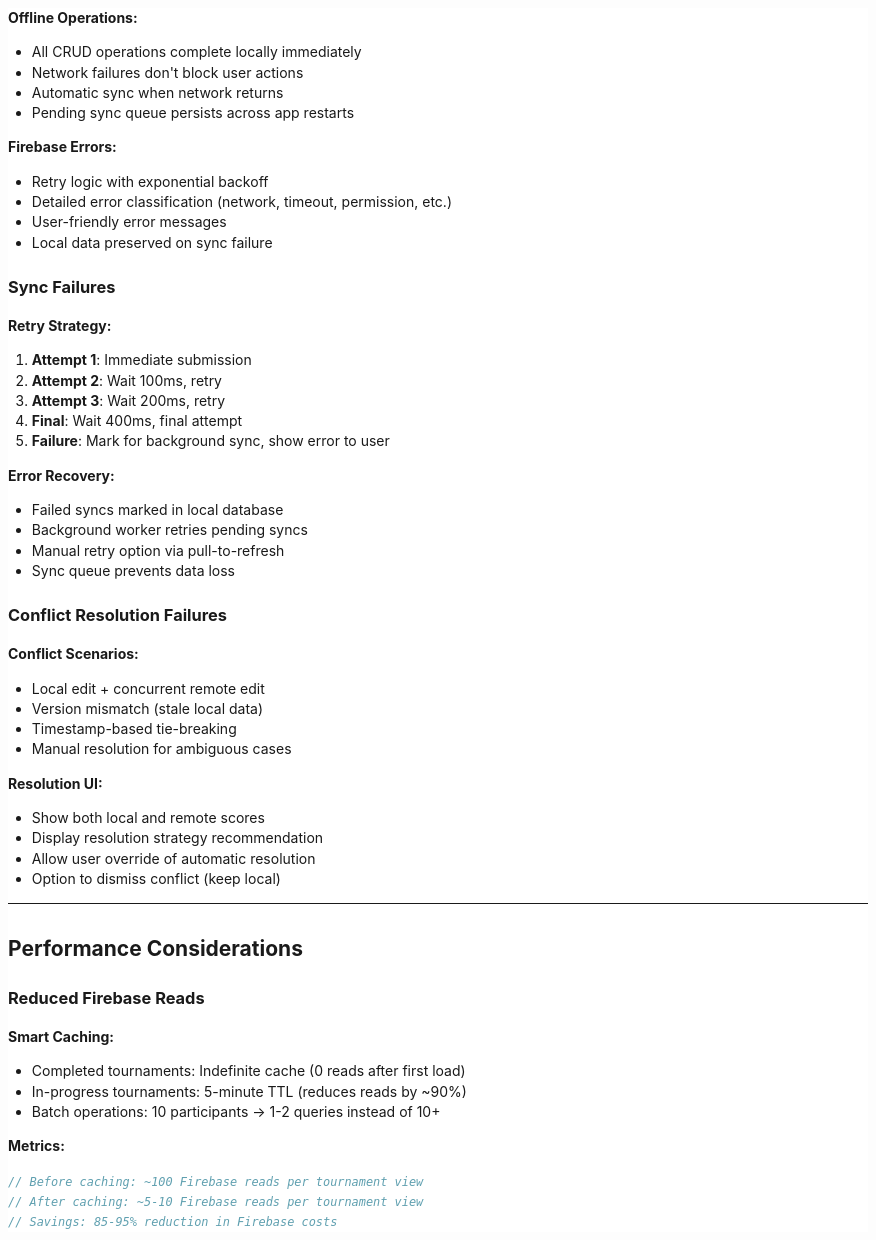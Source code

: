 **Offline Operations:**
- All CRUD operations complete locally immediately
- Network failures don't block user actions
- Automatic sync when network returns
- Pending sync queue persists across app restarts

**Firebase Errors:**
- Retry logic with exponential backoff
- Detailed error classification (network, timeout, permission, etc.)
- User-friendly error messages
- Local data preserved on sync failure

### Sync Failures

**Retry Strategy:**
1. **Attempt 1**: Immediate submission
2. **Attempt 2**: Wait 100ms, retry
3. **Attempt 3**: Wait 200ms, retry
4. **Final**: Wait 400ms, final attempt
5. **Failure**: Mark for background sync, show error to user

**Error Recovery:**
- Failed syncs marked in local database
- Background worker retries pending syncs
- Manual retry option via pull-to-refresh
- Sync queue prevents data loss

### Conflict Resolution Failures

**Conflict Scenarios:**
- Local edit + concurrent remote edit
- Version mismatch (stale local data)
- Timestamp-based tie-breaking
- Manual resolution for ambiguous cases

**Resolution UI:**
- Show both local and remote scores
- Display resolution strategy recommendation
- Allow user override of automatic resolution
- Option to dismiss conflict (keep local)

---

## Performance Considerations

### Reduced Firebase Reads

**Smart Caching:**
- Completed tournaments: Indefinite cache (0 reads after first load)
- In-progress tournaments: 5-minute TTL (reduces reads by ~90%)
- Batch operations: 10 participants → 1-2 queries instead of 10+

**Metrics:**
```kotlin
// Before caching: ~100 Firebase reads per tournament view
// After caching: ~5-10 Firebase reads per tournament view
// Savings: 85-95% reduction in Firebase costs
```
